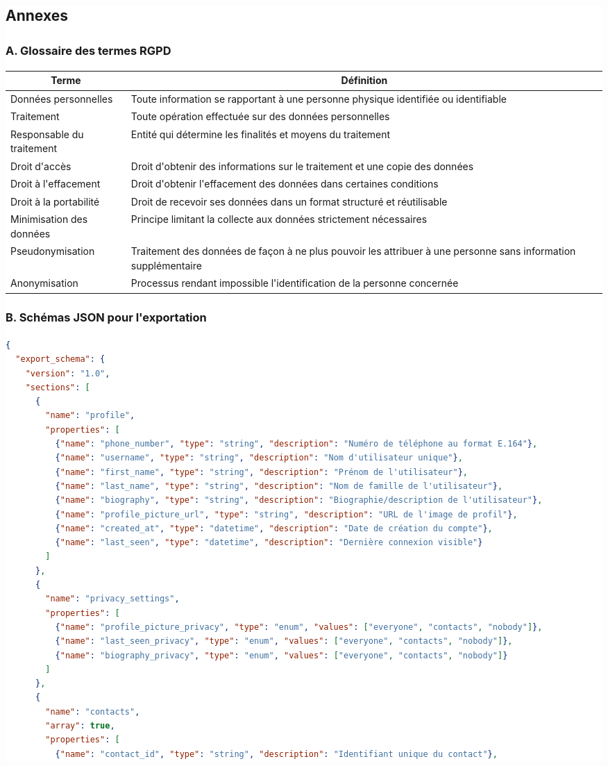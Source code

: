 ## Annexes

### A. Glossaire des termes RGPD

| Terme | Définition |
|-------|------------|
| Données personnelles | Toute information se rapportant à une personne physique identifiée ou identifiable |
| Traitement | Toute opération effectuée sur des données personnelles |
| Responsable du traitement | Entité qui détermine les finalités et moyens du traitement |
| Droit d'accès | Droit d'obtenir des informations sur le traitement et une copie des données |
| Droit à l'effacement | Droit d'obtenir l'effacement des données dans certaines conditions |
| Droit à la portabilité | Droit de recevoir ses données dans un format structuré et réutilisable |
| Minimisation des données | Principe limitant la collecte aux données strictement nécessaires |
| Pseudonymisation | Traitement des données de façon à ne plus pouvoir les attribuer à une personne sans information supplémentaire |
| Anonymisation | Processus rendant impossible l'identification de la personne concernée |

### B. Schémas JSON pour l'exportation

```json
{
  "export_schema": {
    "version": "1.0",
    "sections": [
      {
        "name": "profile",
        "properties": [
          {"name": "phone_number", "type": "string", "description": "Numéro de téléphone au format E.164"},
          {"name": "username", "type": "string", "description": "Nom d'utilisateur unique"},
          {"name": "first_name", "type": "string", "description": "Prénom de l'utilisateur"},
          {"name": "last_name", "type": "string", "description": "Nom de famille de l'utilisateur"},
          {"name": "biography", "type": "string", "description": "Biographie/description de l'utilisateur"},
          {"name": "profile_picture_url", "type": "string", "description": "URL de l'image de profil"},
          {"name": "created_at", "type": "datetime", "description": "Date de création du compte"},
          {"name": "last_seen", "type": "datetime", "description": "Dernière connexion visible"}
        ]
      },
      {
        "name": "privacy_settings",
        "properties": [
          {"name": "profile_picture_privacy", "type": "enum", "values": ["everyone", "contacts", "nobody"]},
          {"name": "last_seen_privacy", "type": "enum", "values": ["everyone", "contacts", "nobody"]},
          {"name": "biography_privacy", "type": "enum", "values": ["everyone", "contacts", "nobody"]}
        ]
      },
      {
        "name": "contacts",
        "array": true,
        "properties": [
          {"name": "contact_id", "type": "string", "description": "Identifiant unique du contact"},
```